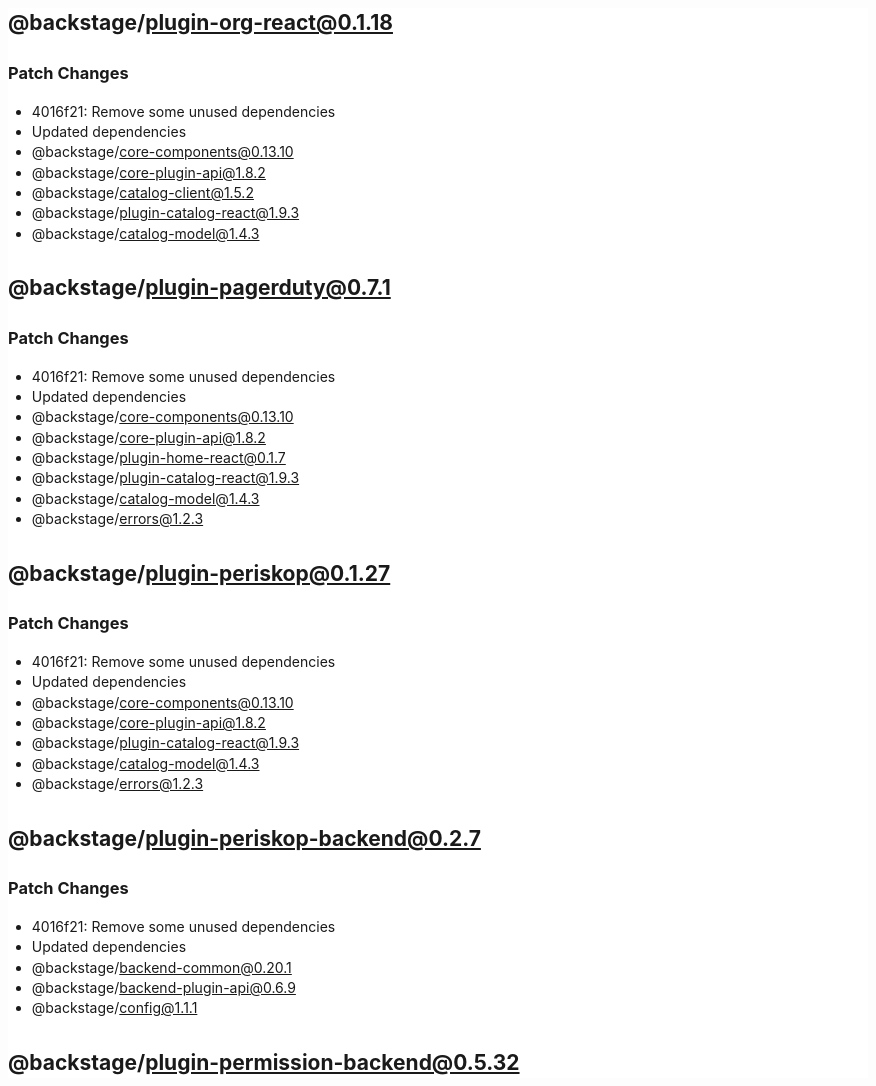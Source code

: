 ## @backstage/plugin-org-react@0.1.18

### Patch Changes

- 4016f21: Remove some unused dependencies
- Updated dependencies
 - @backstage/core-components@0.13.10
 - @backstage/core-plugin-api@1.8.2
 - @backstage/catalog-client@1.5.2
 - @backstage/plugin-catalog-react@1.9.3
 - @backstage/catalog-model@1.4.3

## @backstage/plugin-pagerduty@0.7.1

### Patch Changes

- 4016f21: Remove some unused dependencies
- Updated dependencies
 - @backstage/core-components@0.13.10
 - @backstage/core-plugin-api@1.8.2
 - @backstage/plugin-home-react@0.1.7
 - @backstage/plugin-catalog-react@1.9.3
 - @backstage/catalog-model@1.4.3
 - @backstage/errors@1.2.3

## @backstage/plugin-periskop@0.1.27

### Patch Changes

- 4016f21: Remove some unused dependencies
- Updated dependencies
 - @backstage/core-components@0.13.10
 - @backstage/core-plugin-api@1.8.2
 - @backstage/plugin-catalog-react@1.9.3
 - @backstage/catalog-model@1.4.3
 - @backstage/errors@1.2.3

## @backstage/plugin-periskop-backend@0.2.7

### Patch Changes

- 4016f21: Remove some unused dependencies
- Updated dependencies
 - @backstage/backend-common@0.20.1
 - @backstage/backend-plugin-api@0.6.9
 - @backstage/config@1.1.1

## @backstage/plugin-permission-backend@0.5.32
